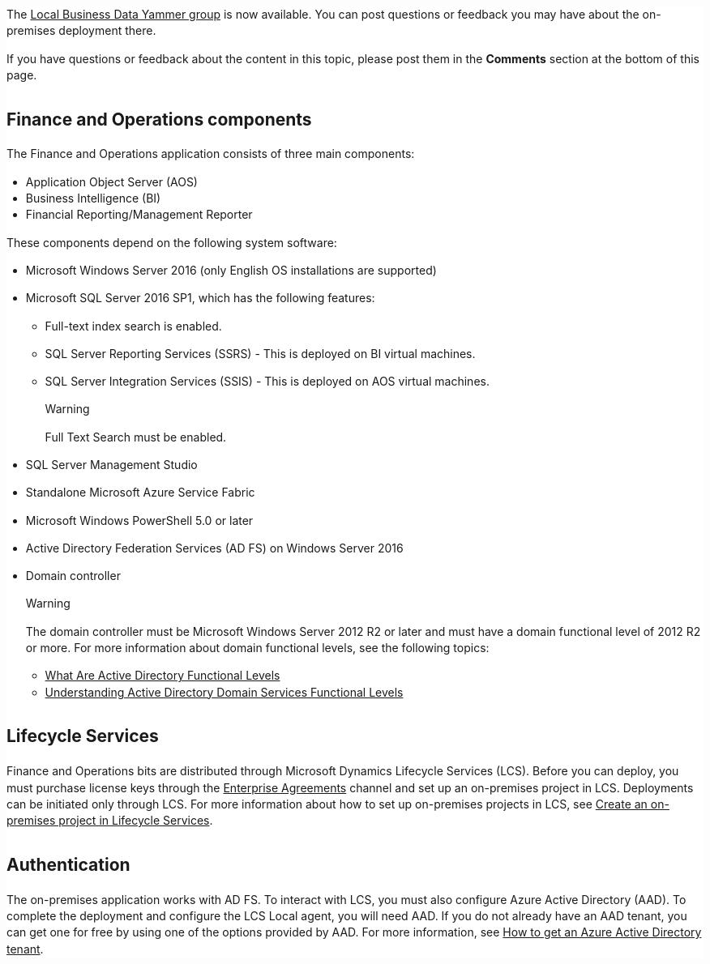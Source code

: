The [Local Business Data Yammer group](https://www.yammer.com/dynamicsaxfeedbackprograms/#/threads/inGroup?type=in_group&feedId=13595809&view=all) is now available. You can post questions or feedback you may have about the on-premises deployment there.

If you have questions or feedback about the content in this topic, please post them in the **Comments** section at the bottom of this page.

## Finance and Operations components

The Finance and Operations application consists of three main components:

- Application Object Server (AOS)
- Business Intelligence (BI)
- Financial Reporting/Management Reporter

These components depend on the following system software:

- Microsoft Windows Server 2016 (only English OS installations are supported)
- Microsoft SQL Server 2016 SP1, which has the following features:
  - Full-text index search is enabled.
  - SQL Server Reporting Services (SSRS) - This is deployed on BI virtual machines.
  - SQL Server Integration Services (SSIS) - This is deployed on AOS virtual machines.

    > [!WARNING]
    > Full Text Search must be enabled.

- SQL Server Management Studio
- Standalone Microsoft Azure Service Fabric
- Microsoft Windows PowerShell 5.0 or later
- Active Directory Federation Services (AD FS) on Windows Server 2016
- Domain controller

  > [!WARNING]
  > The domain controller must be Microsoft Windows Server 2012 R2 or later and must have a domain functional level of 2012 R2 or more.    For more information about domain functional levels, see the following topics:
  >   - [What Are Active Directory Functional Levels](https://technet.microsoft.com/en-us/library/cc787290(v=ws.10).aspx)
  >   - [Understanding Active Directory Domain Services Functional Levels](https://technet.microsoft.com/en-us/library/understanding-active-directory-functional-levels(v=ws.10).aspx)

## Lifecycle Services

Finance and Operations bits are distributed through Microsoft Dynamics Lifecycle Services (LCS). Before you can deploy, you must purchase license keys through the [Enterprise Agreements](https://www.microsoft.com/en-us/Licensing/licensing-programs/enterprise.aspx) channel and set up an on-premises project in LCS. Deployments can be initiated only through LCS. For more information about how to set up on-premises projects in LCS, see [Create an on-premises project in Lifecycle Services](../lifecycle-services/lbd-create-lcs-on-prem-project.md).

## Authentication

The on-premises application works with AD FS. To interact with LCS, you must also configure Azure Active Directory (AAD). To complete the deployment and configure the LCS Local agent, you will need AAD. If you do not already have an AAD tenant, you can get one for free by using one of the options provided by AAD. For more information, see [How to get an Azure Active Directory tenant](https://docs.microsoft.com/en-us/azure/active-directory/develop/active-directory-howto-tenant).
